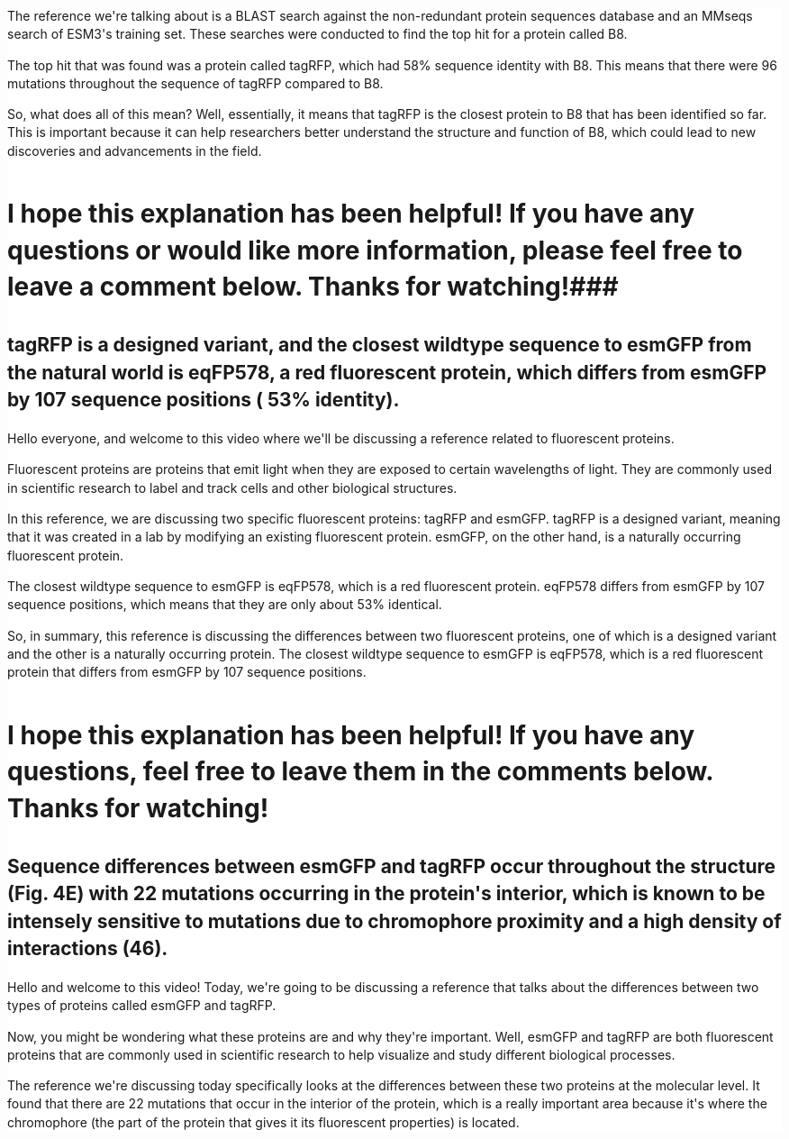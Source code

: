 The reference we're talking about is a BLAST search against the non-redundant protein sequences database and an MMseqs search of ESM3's training set. These searches were conducted to find the top hit for a protein called B8.

The top hit that was found was a protein called tagRFP, which had 58% sequence identity with B8. This means that there were 96 mutations throughout the sequence of tagRFP compared to B8.

So, what does all of this mean? Well, essentially, it means that tagRFP is the closest protein to B8 that has been identified so far. This is important because it can help researchers better understand the structure and function of B8, which could lead to new discoveries and advancements in the field.

I hope this explanation has been helpful! If you have any questions or would like more information, please feel free to leave a comment below. Thanks for watching!###
==============================
tagRFP is a designed variant, and the closest wildtype sequence to esmGFP from the natural world is eqFP578, a red fluorescent protein, which differs from esmGFP by 107 sequence positions ( $53 \%$ identity).
------------------------------
 Hello everyone, and welcome to this video where we'll be discussing a reference related to fluorescent proteins.

Fluorescent proteins are proteins that emit light when they are exposed to certain wavelengths of light. They are commonly used in scientific research to label and track cells and other biological structures.

In this reference, we are discussing two specific fluorescent proteins: tagRFP and esmGFP. tagRFP is a designed variant, meaning that it was created in a lab by modifying an existing fluorescent protein. esmGFP, on the other hand, is a naturally occurring fluorescent protein.

The closest wildtype sequence to esmGFP is eqFP578, which is a red fluorescent protein. eqFP578 differs from esmGFP by 107 sequence positions, which means that they are only about 53% identical.

So, in summary, this reference is discussing the differences between two fluorescent proteins, one of which is a designed variant and the other is a naturally occurring protein. The closest wildtype sequence to esmGFP is eqFP578, which is a red fluorescent protein that differs from esmGFP by 107 sequence positions.

I hope this explanation has been helpful! If you have any questions, feel free to leave them in the comments below. Thanks for watching!
==============================
Sequence differences between esmGFP and tagRFP occur throughout the structure (Fig. 4E) with 22 mutations occurring in the protein's interior, which is known to be intensely sensitive to mutations due to chromophore proximity and a high density of interactions (46).
------------------------------
 Hello and welcome to this video! Today, we're going to be discussing a reference that talks about the differences between two types of proteins called esmGFP and tagRFP.

Now, you might be wondering what these proteins are and why they're important. Well, esmGFP and tagRFP are both fluorescent proteins that are commonly used in scientific research to help visualize and study different biological processes.

The reference we're discussing today specifically looks at the differences between these two proteins at the molecular level. It found that there are 22 mutations that occur in the interior of the protein, which is a really important area because it's where the chromophore (the part of the protein that gives it its fluorescent properties) is located.
